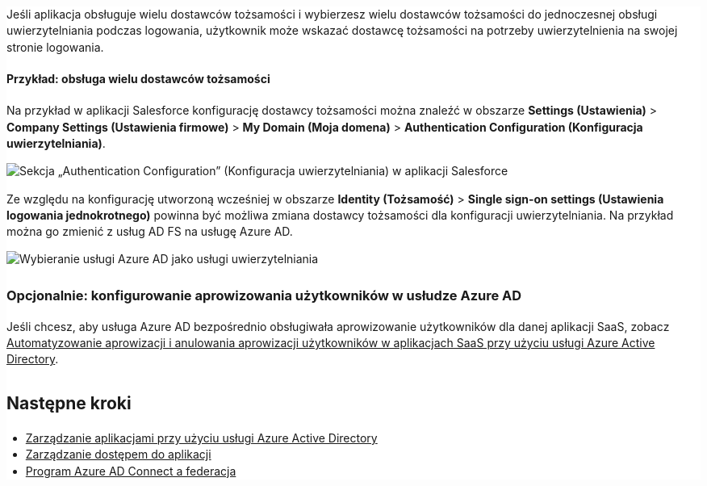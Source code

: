    Jeśli aplikacja obsługuje wielu dostawców tożsamości i wybierzesz wielu dostawców tożsamości do jednoczesnej obsługi uwierzytelniania podczas logowania, użytkownik może wskazać dostawcę tożsamości na potrzeby uwierzytelnienia na swojej stronie logowania.

#### <a name="example-support-for-multiple-idps"></a>Przykład: obsługa wielu dostawców tożsamości
Na przykład w aplikacji Salesforce konfigurację dostawcy tożsamości można znaleźć w obszarze **Settings (Ustawienia)** > **Company Settings (Ustawienia firmowe)** > **My Domain (Moja domena)** > **Authentication Configuration (Konfiguracja uwierzytelniania)**.

![Sekcja „Authentication Configuration” (Konfiguracja uwierzytelniania) w aplikacji Salesforce](media/migrate-adfs-apps-to-azure/migrate9.png)

Ze względu na konfigurację utworzoną wcześniej w obszarze **Identity (Tożsamość)** > **Single sign-on settings (Ustawienia logowania jednokrotnego)** powinna być możliwa zmiana dostawcy tożsamości dla konfiguracji uwierzytelniania. Na przykład można go zmienić z usług AD FS na usługę Azure AD. 

![Wybieranie usługi Azure AD jako usługi uwierzytelniania](media/migrate-adfs-apps-to-azure/migrate10.png)

### <a name="optional-configure-user-provisioning-in-azure-ad"></a>Opcjonalnie: konfigurowanie aprowizowania użytkowników w usłudze Azure AD
Jeśli chcesz, aby usługa Azure AD bezpośrednio obsługiwała aprowizowanie użytkowników dla danej aplikacji SaaS, zobacz [Automatyzowanie aprowizacji i anulowania aprowizacji użytkowników w aplikacjach SaaS przy użyciu usługi Azure Active Directory](https://docs.microsoft.com/azure/active-directory/active-directory-saas-app-provisioning).

## <a name="next-steps"></a>Następne kroki

- [Zarządzanie aplikacjami przy użyciu usługi Azure Active Directory](manage-apps/what-is-application-management.md)
- [Zarządzanie dostępem do aplikacji](active-directory-managing-access-to-apps.md)
- [Program Azure AD Connect a federacja](active-directory-aadconnectfed-whatis.md)
